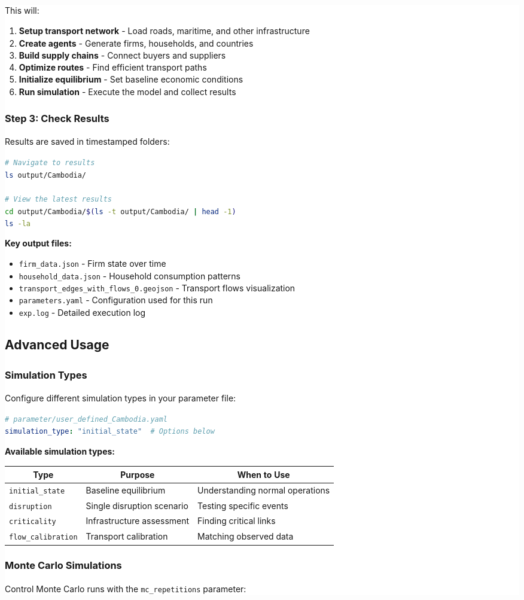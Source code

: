 This will:

1. **Setup transport network** - Load roads, maritime, and other infrastructure
2. **Create agents** - Generate firms, households, and countries
3. **Build supply chains** - Connect buyers and suppliers
4. **Optimize routes** - Find efficient transport paths
5. **Initialize equilibrium** - Set baseline economic conditions
6. **Run simulation** - Execute the model and collect results

### Step 3: Check Results

Results are saved in timestamped folders:

```bash
# Navigate to results
ls output/Cambodia/

# View the latest results
cd output/Cambodia/$(ls -t output/Cambodia/ | head -1)
ls -la
```

**Key output files:**
- `firm_data.json` - Firm state over time
- `household_data.json` - Household consumption patterns
- `transport_edges_with_flows_0.geojson` - Transport flows visualization
- `parameters.yaml` - Configuration used for this run
- `exp.log` - Detailed execution log

## Advanced Usage

### Simulation Types

Configure different simulation types in your parameter file:

```yaml
# parameter/user_defined_Cambodia.yaml
simulation_type: "initial_state"  # Options below
```

**Available simulation types:**

| Type | Purpose | When to Use |
|------|---------|-------------|
| `initial_state` | Baseline equilibrium | Understanding normal operations |
| `disruption` | Single disruption scenario | Testing specific events |
| `criticality` | Infrastructure assessment | Finding critical links |
| `flow_calibration` | Transport calibration | Matching observed data |

### Monte Carlo Simulations

Control Monte Carlo runs with the `mc_repetitions` parameter:
